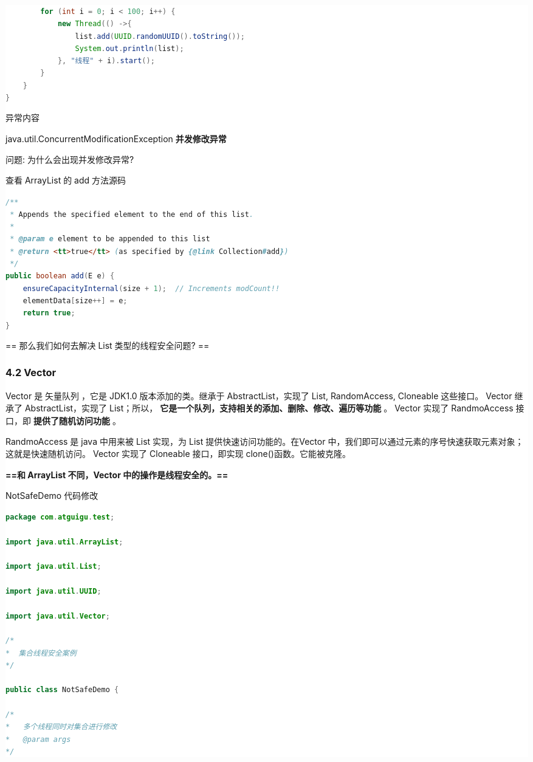```java
        for (int i = 0; i < 100; i++) {
            new Thread(() ->{
                list.add(UUID.randomUUID().toString());
                System.out.println(list);
            }, "线程" + i).start();
        } 
    } 
}
```

异常内容

java.util.ConcurrentModificationException **并发修改异常**

  问题: 为什么会出现并发修改异常?  

查看 ArrayList 的 add 方法源码

```java
/**
 * Appends the specified element to the end of this list.
 *
 * @param e element to be appended to this list
 * @return <tt>true</tt> (as specified by {@link Collection#add})
 */
public boolean add(E e) {
    ensureCapacityInternal(size + 1);  // Increments modCount!!
    elementData[size++] = e;
    return true;
}
```

==  那么我们如何去解决 List 类型的线程安全问题?  ==

###   4.2 Vector   

Vector 是  矢量队列  ，它是 JDK1.0 版本添加的类。继承于 AbstractList，实现了 List, RandomAccess, Cloneable 这些接口。 Vector 继承了 AbstractList，实现了 List；所以，  **它是一个队列，支持相关的添加、删除、修改、遍历等功能**  。 Vector 实现了 RandmoAccess 接口，即  **提供了随机访问功能**  。

RandmoAccess 是 java 中用来被 List 实现，为 List 提供快速访问功能的。在Vector 中，我们即可以通过元素的序号快速获取元素对象；这就是快速随机访问。 Vector 实现了 Cloneable 接口，即实现 clone()函数。它能被克隆。

  **==和 ArrayList 不同，Vector 中的操作是线程安全的。==**  

NotSafeDemo 代码修改

```java
package com.atguigu.test;

import java.util.ArrayList;

import java.util.List;

import java.util.UUID;

import java.util.Vector;

/*  
*  集合线程安全案例
*/

public class NotSafeDemo {

/*  
*   多个线程同时对集合进行修改
*   @param args
*/
```